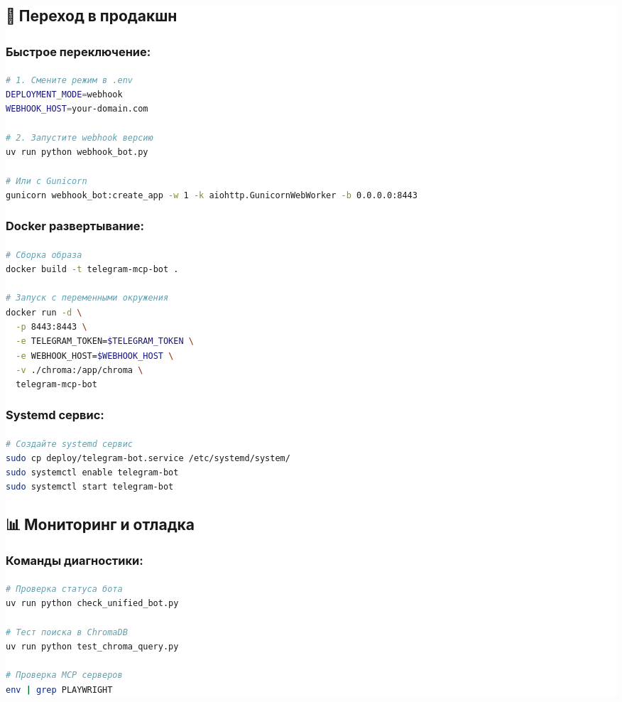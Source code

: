 ## 🚀 Переход в продакшн

### Быстрое переключение:

```bash
# 1. Смените режим в .env
DEPLOYMENT_MODE=webhook
WEBHOOK_HOST=your-domain.com

# 2. Запустите webhook версию
uv run python webhook_bot.py

# Или с Gunicorn
gunicorn webhook_bot:create_app -w 1 -k aiohttp.GunicornWebWorker -b 0.0.0.0:8443
```

### Docker развертывание:

```bash
# Сборка образа
docker build -t telegram-mcp-bot .

# Запуск с переменными окружения
docker run -d \
  -p 8443:8443 \
  -e TELEGRAM_TOKEN=$TELEGRAM_TOKEN \
  -e WEBHOOK_HOST=$WEBHOOK_HOST \
  -v ./chroma:/app/chroma \
  telegram-mcp-bot
```

### Systemd сервис:

```bash
# Создайте systemd сервис
sudo cp deploy/telegram-bot.service /etc/systemd/system/
sudo systemctl enable telegram-bot
sudo systemctl start telegram-bot
```

## 📊 Мониторинг и отладка

### Команды диагностики:

```bash
# Проверка статуса бота
uv run python check_unified_bot.py

# Тест поиска в ChromaDB
uv run python test_chroma_query.py

# Проверка MCP серверов
env | grep PLAYWRIGHT
```
